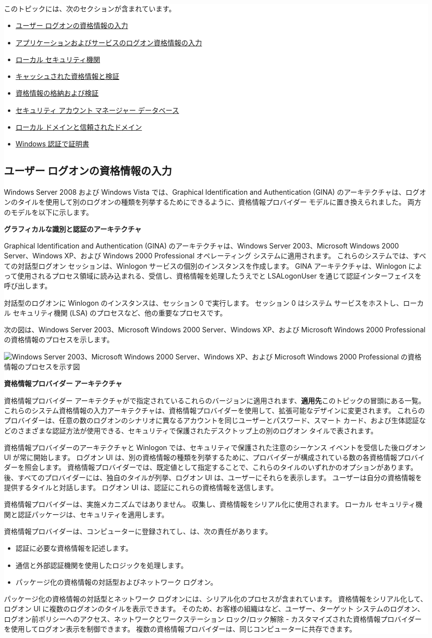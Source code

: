 このトピックには、次のセクションが含まれています。

-   [ユーザー ログオンの資格情報の入力](#BKMK_CrentialInputForUserLogon)

-   [アプリケーションおよびサービスのログオン資格情報の入力](#BKMK_CredentialInputForApplicationAndServiceLogon)

-   [ローカル セキュリティ機関](#BKMK_LSA)

-   [キャッシュされた資格情報と検証](#BKMK_CachedCredentialsAndValidation)

-   [資格情報の格納および検証](#BKMK_CredentialStorageAndValidation)

-   [セキュリティ アカウント マネージャー データベース](#BKMK_SAM)

-   [ローカル ドメインと信頼されたドメイン](#BKMK_LocalDomainsAndTrustedDomains)

-   [Windows 認証で証明書](#BKMK_CertificatesInWindowsAuthentication)

## <a name="BKMK_CrentialInputForUserLogon"></a>ユーザー ログオンの資格情報の入力
Windows Server 2008 および Windows Vista では、Graphical Identification and Authentication (GINA) のアーキテクチャは、ログオンのタイルを使用して別のログオンの種類を列挙するためにできるように、資格情報プロバイダー モデルに置き換えられました。 両方のモデルを以下に示します。

**グラフィカルな識別と認証のアーキテクチャ**

Graphical Identification and Authentication (GINA) のアーキテクチャは、Windows Server 2003、Microsoft Windows 2000 Server、Windows XP、および Windows 2000 Professional オペレーティング システムに適用されます。 これらのシステムでは、すべての対話型ログオン セッションは、Winlogon サービスの個別のインスタンスを作成します。 GINA アーキテクチャは、Winlogon によって使用されるプロセス領域に読み込まれる、受信し、資格情報を処理したうえでと LSALogonUser を通じて認証インターフェイスを呼び出します。

対話型のログオンに Winlogon のインスタンスは、セッション 0 で実行します。 セッション 0 はシステム サービスをホストし、ローカル セキュリティ機関 (LSA) のプロセスなど、他の重要なプロセスです。

次の図は、Windows Server 2003、Microsoft Windows 2000 Server、Windows XP、および Microsoft Windows 2000 Professional の資格情報のプロセスを示します。

![Windows Server 2003、Microsoft Windows 2000 Server、Windows XP、および Microsoft Windows 2000 Professional の資格情報のプロセスを示す図](../media/credentials-processes-in-windows-authentication/AuthN_GINA_Architecture.gif)

**資格情報プロバイダー アーキテクチャ**

資格情報プロバイダー アーキテクチャがで指定されているこれらのバージョンに適用されます、**適用先**このトピックの冒頭にある一覧。 これらのシステム資格情報の入力アーキテクチャは、資格情報プロバイダーを使用して、拡張可能なデザインに変更されます。 これらのプロバイダーは、任意の数のログオンのシナリオに異なるアカウントを同じユーザーとパスワード、スマート カード、および生体認証などのさまざまな認証方法が使用できる、セキュリティで保護されたデスクトップ上の別のログオン タイルで表されます。

資格情報プロバイダーのアーキテクチャと Winlogon では、セキュリティで保護された注意のシーケンス イベントを受信した後ログオン UI が常に開始します。 ログオン UI は、別の資格情報の種類を列挙するために、プロバイダーが構成されている数の各資格情報プロバイダーを照会します。 資格情報プロバイダーでは、既定値として指定することで、これらのタイルのいずれかのオプションがあります。 後、すべてのプロバイダーには、独自のタイルが列挙、ログオン UI は、ユーザーにそれらを表示します。 ユーザーは自分の資格情報を提供するタイルと対話します。 ログオン UI は、認証にこれらの資格情報を送信します。

資格情報プロバイダーは、実施メカニズムではありません。 収集し、資格情報をシリアル化に使用されます。 ローカル セキュリティ機関と認証パッケージは、セキュリティを適用します。

資格情報プロバイダーは、コンピューターに登録されてし、は、次の責任があります。

-   認証に必要な資格情報を記述します。

-   通信と外部認証機関を使用したロジックを処理します。

-   パッケージ化の資格情報の対話型およびネットワーク ログオン。

パッケージ化の資格情報の対話型とネットワーク ログオンには、シリアル化のプロセスが含まれています。 資格情報をシリアル化して、ログオン UI に複数のログオンのタイルを表示できます。 そのため、お客様の組織はなど、ユーザー、ターゲット システムのログオン、ログオン前ポリシーへのアクセス、ネットワークとワークステーション ロック/ロック解除 - カスタマイズされた資格情報プロバイダーを使用してログオン表示を制御できます。 複数の資格情報プロバイダーは、同じコンピューターに共存できます。

